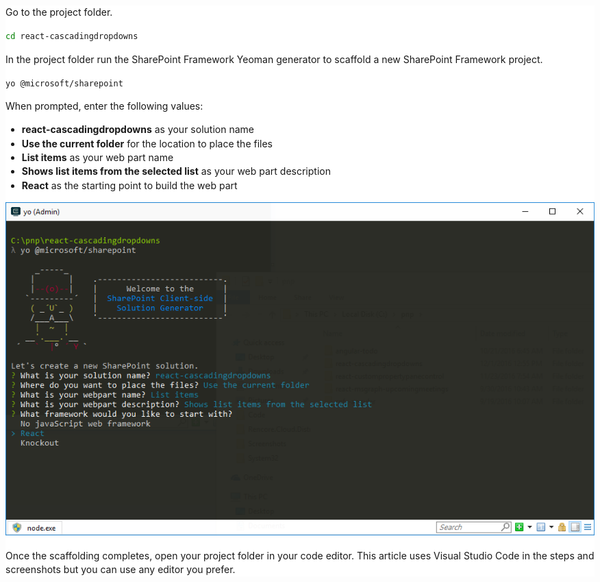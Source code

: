 Go to the project folder.

```sh
cd react-cascadingdropdowns
```

In the project folder run the SharePoint Framework Yeoman generator to scaffold a new SharePoint Framework project.

```sh
yo @microsoft/sharepoint
```

When prompted, enter the following values:

- **react-cascadingdropdowns** as your solution name
- **Use the current folder** for the location to place the files
- **List items** as your web part name
- **Shows list items from the selected list** as your web part description
- **React** as the starting point to build the web part

![SharePoint Framework Yeoman generator with the default choices](../../../images/react-cascading-dropdowns-yo-sharepoint.png)

Once the scaffolding completes, open your project folder in your code editor. This article uses Visual Studio Code in the steps and screenshots but you can use any editor you prefer.
